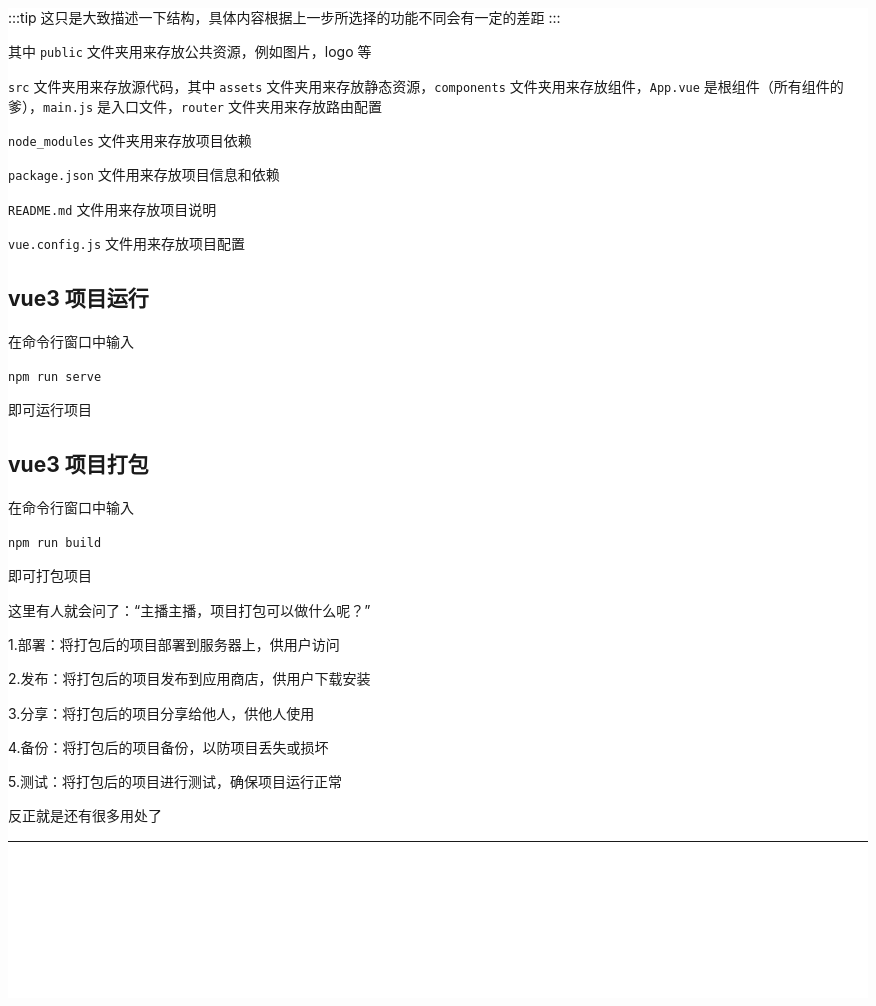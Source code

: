 :::tip
这只是大致描述一下结构，具体内容根据上一步所选择的功能不同会有一定的差距
:::

其中 `public` 文件夹用来存放公共资源，例如图片，logo 等

`src` 文件夹用来存放源代码，其中 `assets` 文件夹用来存放静态资源，`components` 文件夹用来存放组件，`App.vue` 是根组件（所有组件的爹），`main.js` 是入口文件，`router` 文件夹用来存放路由配置

`node_modules` 文件夹用来存放项目依赖

`package.json` 文件用来存放项目信息和依赖

`README.md` 文件用来存放项目说明

`vue.config.js` 文件用来存放项目配置

## vue3 项目运行

在命令行窗口中输入

```cmd
npm run serve
```

即可运行项目

## vue3 项目打包

在命令行窗口中输入

```cmd
npm run build
```

即可打包项目

这里有人就会问了：“主播主播，项目打包可以做什么呢？”

1.部署：将打包后的项目部署到服务器上，供用户访问

2.发布：将打包后的项目发布到应用商店，供用户下载安装

3.分享：将打包后的项目分享给他人，供他人使用

4.备份：将打包后的项目备份，以防项目丢失或损坏

5.测试：将打包后的项目进行测试，确保项目运行正常

反正就是还有很多用处了

---

<br>
<br>
<br>
<br>
<br>
<br>
<br>
